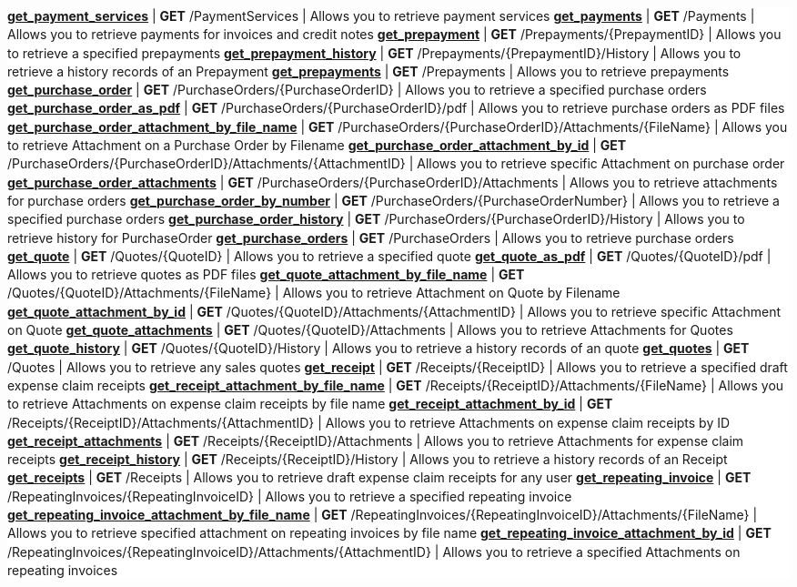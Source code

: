 [**get_payment_services**](AccountingApi.md#get_payment_services) | **GET** /PaymentServices | Allows you to retrieve payment services
[**get_payments**](AccountingApi.md#get_payments) | **GET** /Payments | Allows you to retrieve payments for invoices and credit notes
[**get_prepayment**](AccountingApi.md#get_prepayment) | **GET** /Prepayments/{PrepaymentID} | Allows you to retrieve a specified prepayments
[**get_prepayment_history**](AccountingApi.md#get_prepayment_history) | **GET** /Prepayments/{PrepaymentID}/History | Allows you to retrieve a history records of an Prepayment
[**get_prepayments**](AccountingApi.md#get_prepayments) | **GET** /Prepayments | Allows you to retrieve prepayments
[**get_purchase_order**](AccountingApi.md#get_purchase_order) | **GET** /PurchaseOrders/{PurchaseOrderID} | Allows you to retrieve a specified purchase orders
[**get_purchase_order_as_pdf**](AccountingApi.md#get_purchase_order_as_pdf) | **GET** /PurchaseOrders/{PurchaseOrderID}/pdf | Allows you to retrieve purchase orders as PDF files
[**get_purchase_order_attachment_by_file_name**](AccountingApi.md#get_purchase_order_attachment_by_file_name) | **GET** /PurchaseOrders/{PurchaseOrderID}/Attachments/{FileName} | Allows you to retrieve Attachment on a Purchase Order by Filename
[**get_purchase_order_attachment_by_id**](AccountingApi.md#get_purchase_order_attachment_by_id) | **GET** /PurchaseOrders/{PurchaseOrderID}/Attachments/{AttachmentID} | Allows you to retrieve specific Attachment on purchase order
[**get_purchase_order_attachments**](AccountingApi.md#get_purchase_order_attachments) | **GET** /PurchaseOrders/{PurchaseOrderID}/Attachments | Allows you to retrieve attachments for purchase orders
[**get_purchase_order_by_number**](AccountingApi.md#get_purchase_order_by_number) | **GET** /PurchaseOrders/{PurchaseOrderNumber} | Allows you to retrieve a specified purchase orders
[**get_purchase_order_history**](AccountingApi.md#get_purchase_order_history) | **GET** /PurchaseOrders/{PurchaseOrderID}/History | Allows you to retrieve history for PurchaseOrder
[**get_purchase_orders**](AccountingApi.md#get_purchase_orders) | **GET** /PurchaseOrders | Allows you to retrieve purchase orders
[**get_quote**](AccountingApi.md#get_quote) | **GET** /Quotes/{QuoteID} | Allows you to retrieve a specified quote
[**get_quote_as_pdf**](AccountingApi.md#get_quote_as_pdf) | **GET** /Quotes/{QuoteID}/pdf | Allows you to retrieve quotes as PDF files
[**get_quote_attachment_by_file_name**](AccountingApi.md#get_quote_attachment_by_file_name) | **GET** /Quotes/{QuoteID}/Attachments/{FileName} | Allows you to retrieve Attachment on Quote by Filename
[**get_quote_attachment_by_id**](AccountingApi.md#get_quote_attachment_by_id) | **GET** /Quotes/{QuoteID}/Attachments/{AttachmentID} | Allows you to retrieve specific Attachment on Quote
[**get_quote_attachments**](AccountingApi.md#get_quote_attachments) | **GET** /Quotes/{QuoteID}/Attachments | Allows you to retrieve Attachments for Quotes
[**get_quote_history**](AccountingApi.md#get_quote_history) | **GET** /Quotes/{QuoteID}/History | Allows you to retrieve a history records of an quote
[**get_quotes**](AccountingApi.md#get_quotes) | **GET** /Quotes | Allows you to retrieve any sales quotes
[**get_receipt**](AccountingApi.md#get_receipt) | **GET** /Receipts/{ReceiptID} | Allows you to retrieve a specified draft expense claim receipts
[**get_receipt_attachment_by_file_name**](AccountingApi.md#get_receipt_attachment_by_file_name) | **GET** /Receipts/{ReceiptID}/Attachments/{FileName} | Allows you to retrieve Attachments on expense claim receipts by file name
[**get_receipt_attachment_by_id**](AccountingApi.md#get_receipt_attachment_by_id) | **GET** /Receipts/{ReceiptID}/Attachments/{AttachmentID} | Allows you to retrieve Attachments on expense claim receipts by ID
[**get_receipt_attachments**](AccountingApi.md#get_receipt_attachments) | **GET** /Receipts/{ReceiptID}/Attachments | Allows you to retrieve Attachments for expense claim receipts
[**get_receipt_history**](AccountingApi.md#get_receipt_history) | **GET** /Receipts/{ReceiptID}/History | Allows you to retrieve a history records of an Receipt
[**get_receipts**](AccountingApi.md#get_receipts) | **GET** /Receipts | Allows you to retrieve draft expense claim receipts for any user
[**get_repeating_invoice**](AccountingApi.md#get_repeating_invoice) | **GET** /RepeatingInvoices/{RepeatingInvoiceID} | Allows you to retrieve a specified repeating invoice
[**get_repeating_invoice_attachment_by_file_name**](AccountingApi.md#get_repeating_invoice_attachment_by_file_name) | **GET** /RepeatingInvoices/{RepeatingInvoiceID}/Attachments/{FileName} | Allows you to retrieve specified attachment on repeating invoices by file name
[**get_repeating_invoice_attachment_by_id**](AccountingApi.md#get_repeating_invoice_attachment_by_id) | **GET** /RepeatingInvoices/{RepeatingInvoiceID}/Attachments/{AttachmentID} | Allows you to retrieve a specified Attachments on repeating invoices